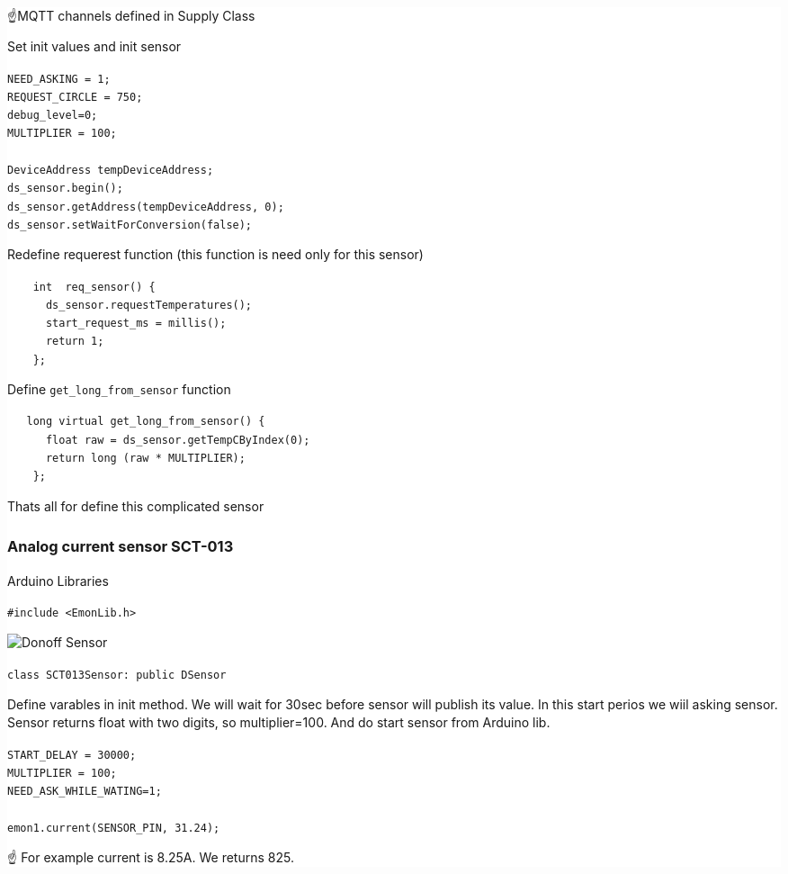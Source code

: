:point_up:MQTT channels defined in Supply Class

Set init values and init sensor

```
NEED_ASKING = 1;
REQUEST_CIRCLE = 750;
debug_level=0;
MULTIPLIER = 100;

DeviceAddress tempDeviceAddress;
ds_sensor.begin();
ds_sensor.getAddress(tempDeviceAddress, 0);
ds_sensor.setWaitForConversion(false);
```

Redefine requerest function (this function is
need only for this sensor)

```
    int  req_sensor() {
      ds_sensor.requestTemperatures();
      start_request_ms = millis();
      return 1;
    };
```
Define `get_long_from_sensor` function
```
   long virtual get_long_from_sensor() {
      float raw = ds_sensor.getTempCByIndex(0);
      return long (raw * MULTIPLIER);
    };

```
Thats all for define this complicated sensor


### Analog current sensor SCT-013

Arduino Libraries
```
#include <EmonLib.h>
```

![Donoff Sensor](img/sct013.png)

```
class SCT013Sensor: public DSensor
```
Define varables in init method. We will wait for 30sec before
sensor will publish its value. In this start perios we wiil
asking sensor. Sensor returns float with two digits, so
multiplier=100. And do start sensor from Arduino lib.

```
START_DELAY = 30000;
MULTIPLIER = 100;
NEED_ASK_WHILE_WATING=1;

emon1.current(SENSOR_PIN, 31.24);
```
:point_up: For example current is 8.25A. We returns 825.
